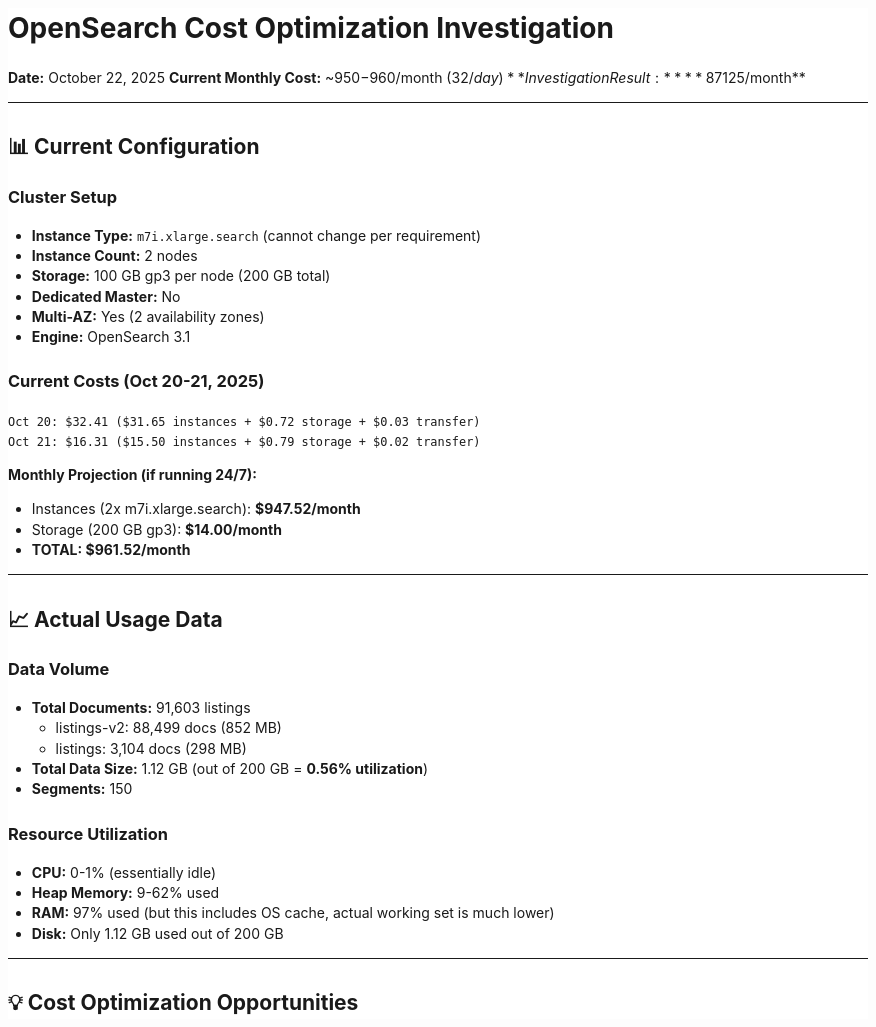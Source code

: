# OpenSearch Cost Optimization Investigation

**Date:** October 22, 2025
**Current Monthly Cost:** ~$950-$960/month ($32/day)
**Investigation Result:** **87% cost reduction possible** → **$125/month**

---

## 📊 Current Configuration

### Cluster Setup
- **Instance Type:** `m7i.xlarge.search` (cannot change per requirement)
- **Instance Count:** 2 nodes
- **Storage:** 100 GB gp3 per node (200 GB total)
- **Dedicated Master:** No
- **Multi-AZ:** Yes (2 availability zones)
- **Engine:** OpenSearch 3.1

### Current Costs (Oct 20-21, 2025)
```
Oct 20: $32.41 ($31.65 instances + $0.72 storage + $0.03 transfer)
Oct 21: $16.31 ($15.50 instances + $0.79 storage + $0.02 transfer)
```

**Monthly Projection (if running 24/7):**
- Instances (2x m7i.xlarge.search): **$947.52/month**
- Storage (200 GB gp3): **$14.00/month**
- **TOTAL: $961.52/month**

---

## 📈 Actual Usage Data

### Data Volume
- **Total Documents:** 91,603 listings
  - listings-v2: 88,499 docs (852 MB)
  - listings: 3,104 docs (298 MB)
- **Total Data Size:** 1.12 GB (out of 200 GB = **0.56% utilization**)
- **Segments:** 150

### Resource Utilization
- **CPU:** 0-1% (essentially idle)
- **Heap Memory:** 9-62% used
- **RAM:** 97% used (but this includes OS cache, actual working set is much lower)
- **Disk:** Only 1.12 GB used out of 200 GB

---

## 💡 Cost Optimization Opportunities

